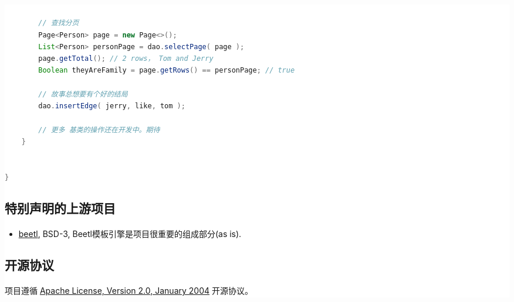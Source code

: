 ```java

        // 查找分页
        Page<Person> page = new Page<>();
        List<Person> personPage = dao.selectPage( page );
        page.getTotal(); // 2 rows， Tom and Jerry
        Boolean theyAreFamily = page.getRows() == personPage; // true

        // 故事总想要有个好的结局
        dao.insertEdge( jerry, like, tom );

        // 更多 基类的操作还在开发中。期待
    }


}

```

## 特别声明的上游项目
- [beetl](https://gitee.com/xiandafu/beetl), BSD-3, Beetl模板引擎是项目很重要的组成部分(as is).


## 开源协议
项目遵循 [Apache License, Version 2.0, January 2004](https://www.apache.org/licenses/LICENSE-2.0) 开源协议。